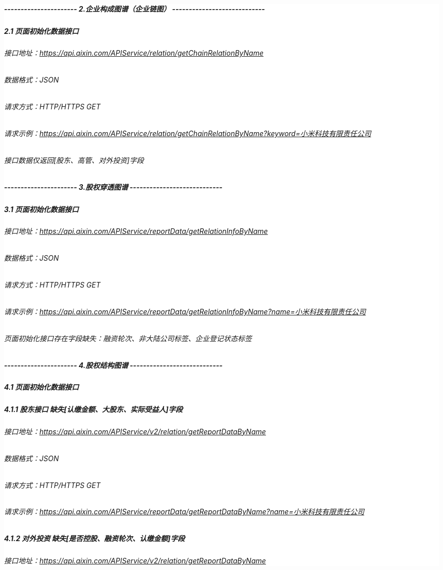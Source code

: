 ##### ---------------------- 2.企业构成图谱（企业链图） ----------------------------

##### 2.1 页面初始化数据接口

###### 接口地址：https://api.qixin.com/APIService/relation/getChainRelationByName

###### 数据格式：JSON

###### 请求方式：HTTP/HTTPS GET

###### 请求示例：https://api.qixin.com/APIService/relation/getChainRelationByName?keyword=小米科技有限责任公司

###### 接口数据仅返回[股东、高管、对外投资]字段

##### ---------------------- 3.股权穿透图谱 ----------------------------

##### 3.1 页面初始化数据接口

###### 接口地址：https://api.qixin.com/APIService/reportData/getRelationInfoByName

###### 数据格式：JSON

###### 请求方式：HTTP/HTTPS GET

###### 请求示例：https://api.qixin.com/APIService/reportData/getRelationInfoByName?name=小米科技有限责任公司

###### 页面初始化接口存在字段缺失：融资轮次、非大陆公司标签、企业登记状态标签

##### ---------------------- 4.股权结构图谱 ----------------------------

##### 4.1 页面初始化数据接口

##### 4.1.1 股东接口 缺失[认缴金额、大股东、实际受益人]字段

###### 接口地址：https://api.qixin.com/APIService/v2/relation/getReportDataByName

###### 数据格式：JSON

###### 请求方式：HTTP/HTTPS GET

###### 请求示例：https://api.qixin.com/APIService/reportData/getReportDataByName?name=小米科技有限责任公司

##### 4.1.2 对外投资 缺失[是否控股、融资轮次、认缴金额]字段

###### 接口地址：https://api.qixin.com/APIService/v2/relation/getReportDataByName
